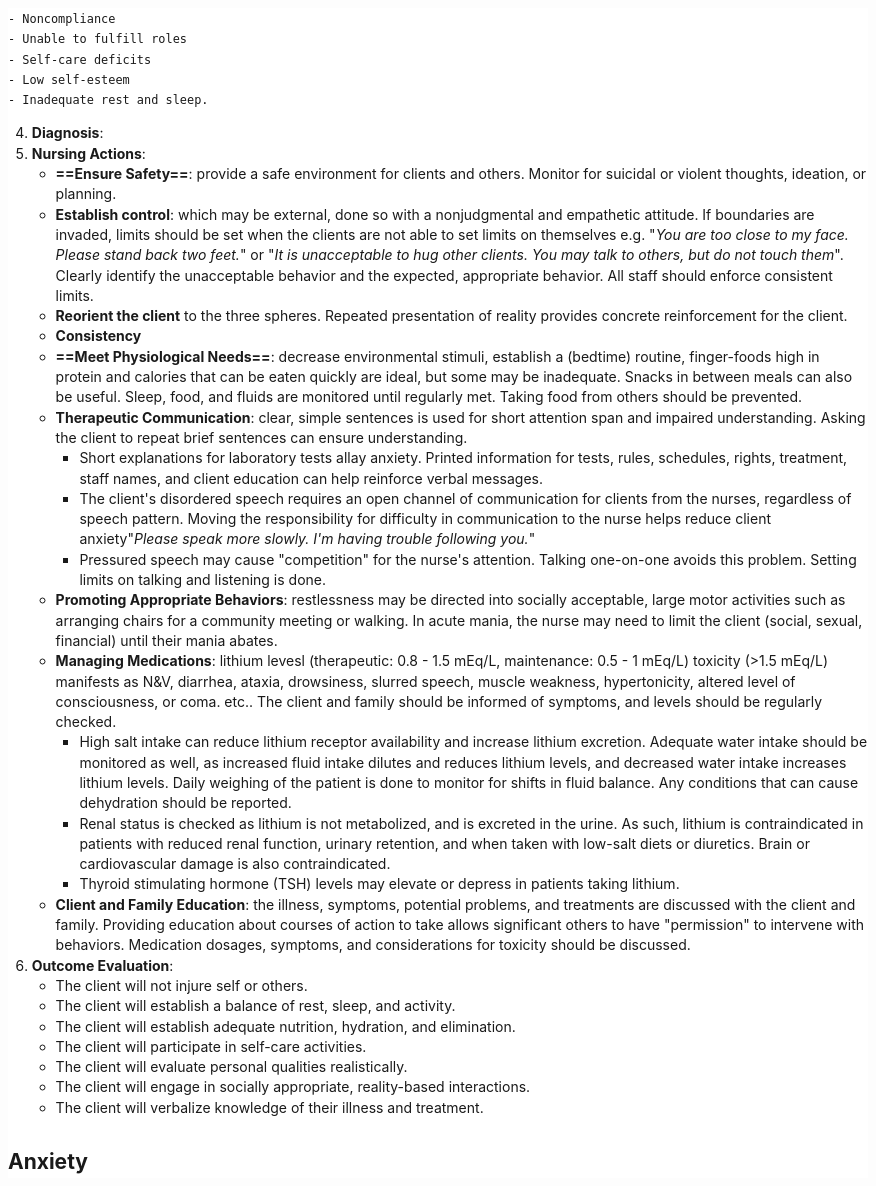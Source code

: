 	- Noncompliance
	- Unable to fulfill roles
	- Self-care deficits
	- Low self-esteem
	- Inadequate rest and sleep.
4. **Diagnosis**:
5. **Nursing Actions**:
	- **==Ensure Safety==**: provide a safe environment for clients and others. Monitor for suicidal or violent thoughts, ideation, or planning.
	- **Establish control**: which may be external, done so with a nonjudgmental and empathetic attitude. If boundaries are invaded, limits should be set when the clients are not able to set limits on themselves e.g. "*You are too close to my face. Please stand back two feet.*" or "*It is unacceptable to hug other clients. You may talk to others, but do not touch them*". Clearly identify the unacceptable behavior and the expected, appropriate behavior. All staff should enforce consistent limits.
	- **Reorient the client** to the three spheres. Repeated presentation of reality provides concrete reinforcement for the client.
	- **Consistency**
	- **==Meet Physiological Needs==**: decrease environmental stimuli, establish a (bedtime) routine, finger-foods high in protein and calories that can be eaten quickly are ideal, but some may be inadequate. Snacks in between meals can also be useful. Sleep, food, and fluids are monitored until regularly met. Taking food from others should be prevented.
	- **Therapeutic Communication**: clear, simple sentences is used for short attention span and impaired understanding. Asking the client to repeat brief sentences can ensure understanding. 
		- Short explanations for laboratory tests allay anxiety. Printed information for tests, rules, schedules, rights, treatment, staff names, and client education can help reinforce verbal messages. 
		- The client's disordered speech requires an open channel of communication for clients from the nurses, regardless of speech pattern. Moving the responsibility for difficulty in communication to the nurse helps reduce client anxiety"*Please speak more slowly. I'm having trouble following you.*"
		- Pressured speech may cause "competition" for the nurse's attention. Talking one-on-one avoids this problem. Setting limits on talking and listening is done.
	- **Promoting Appropriate Behaviors**: restlessness may be directed into socially acceptable, large motor activities such as arranging chairs for a community meeting or walking. In acute mania, the nurse may need to limit the client (social, sexual, financial) until their mania abates.
	- **Managing Medications**: lithium levesl (therapeutic: 0.8 - 1.5 mEq/L, maintenance: 0.5 - 1 mEq/L) toxicity (>1.5 mEq/L) manifests as N&V, diarrhea, ataxia, drowsiness, slurred speech, muscle weakness, hypertonicity, altered level of consciousness, or coma. etc.. The client and family should be informed of symptoms, and levels should be regularly checked.
		- High salt intake can reduce lithium receptor availability and increase lithium excretion. Adequate water intake should be monitored as well, as increased fluid intake dilutes and reduces lithium levels, and decreased water intake increases lithium levels. Daily weighing of the patient is done to monitor for shifts in fluid balance. Any conditions that can cause dehydration should be reported.
		- Renal status is checked as lithium is not metabolized, and is excreted in the urine. As such, lithium is contraindicated in patients with reduced renal function, urinary retention, and when taken with low-salt diets or diuretics. Brain or cardiovascular damage is also contraindicated.
		- Thyroid stimulating hormone (TSH) levels may elevate or depress in patients taking lithium.
	- **Client and Family Education**: the illness, symptoms, potential problems, and treatments are discussed with the client and family. Providing education about courses of action to take allows significant others to have "permission" to intervene with behaviors. Medication dosages, symptoms, and considerations for toxicity should be discussed.
6. **Outcome Evaluation**:
	- The client will not injure self or others.
	- The client will establish a balance of rest, sleep, and activity.
	- The client will establish adequate nutrition, hydration, and elimination.
	- The client will participate in self-care activities.
	- The client will evaluate personal qualities realistically.
	- The client will engage in socially appropriate, reality-based interactions.
	- The client will verbalize knowledge of their illness and treatment.
## Anxiety